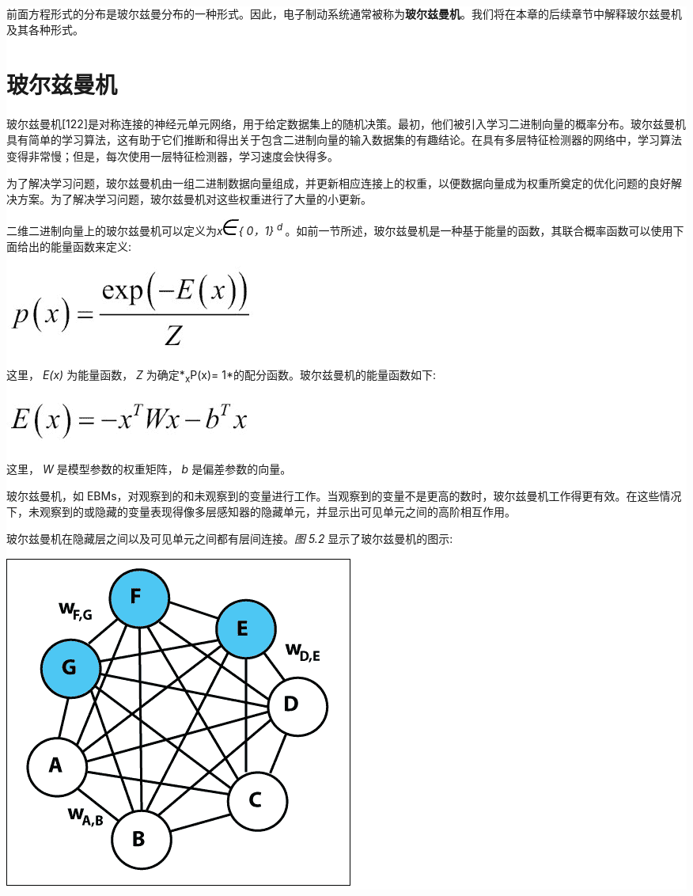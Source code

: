 前面方程形式的分布是玻尔兹曼分布的一种形式。因此，电子制动系统通常被称为**玻尔兹曼机**。我们将在本章的后续章节中解释玻尔兹曼机及其各种形式。

# 玻尔兹曼机

玻尔兹曼机[122]是对称连接的神经元单元网络，用于给定数据集上的随机决策。最初，他们被引入学习二进制向量的概率分布。玻尔兹曼机具有简单的学习算法，这有助于它们推断和得出关于包含二进制向量的输入数据集的有趣结论。在具有多层特征检测器的网络中，学习算法变得非常慢；但是，每次使用一层特征检测器，学习速度会快得多。

为了解决学习问题，玻尔兹曼机由一组二进制数据向量组成，并更新相应连接上的权重，以便数据向量成为权重所奠定的优化问题的良好解决方案。为了解决学习问题，玻尔兹曼机对这些权重进行了大量的小更新。

二维二进制向量上的玻尔兹曼机可以定义为*x![Boltzmann machines](img/Belongs-t0.jpg){ 0，1} <sup> d </sup>* 。如前一节所述，玻尔兹曼机是一种基于能量的函数，其联合概率函数可以使用下面给出的能量函数来定义:

![Boltzmann machines](img/image_05_004.jpg)

这里， *E(x)* 为能量函数， *Z* 为确定*<sub>x</sub>P(x)= 1*的配分函数。玻尔兹曼机的能量函数如下:

![Boltzmann machines](img/image_05_006.jpg)

这里， *W* 是模型参数的权重矩阵， *b* 是偏差参数的向量。

玻尔兹曼机，如 EBMs，对观察到的和未观察到的变量进行工作。当观察到的变量不是更高的数时，玻尔兹曼机工作得更有效。在这些情况下，未观察到的或隐藏的变量表现得像多层感知器的隐藏单元，并显示出可见单元之间的高阶相互作用。

玻尔兹曼机在隐藏层之间以及可见单元之间都有层间连接。*图 5.2* 显示了玻尔兹曼机的图示:

![Boltzmann machines](img/image_05_007.jpg)
